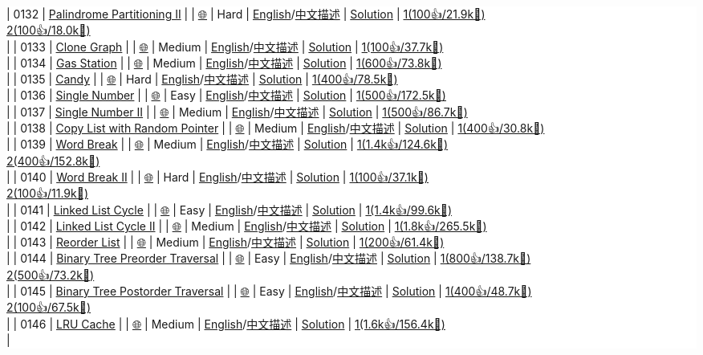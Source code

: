 | 0132 | [Palindrome Partitioning II](data/0132.palindrome-partitioning-ii) |  | [🌐](https://leetcode.com/problems/palindrome-partitioning-ii/) | Hard | [English](data/0132.palindrome-partitioning-ii/description/EN.md)/[中文描述](data/0132.palindrome-partitioning-ii/description/CN.md) | [Solution](data/0132.palindrome-partitioning-ii/solutions/Official.md) | [1(100👍/21.9k👀)](data/0132.palindrome-partitioning-ii/solutions/1.md)<br/>[2(100👍/18.0k👀)](data/0132.palindrome-partitioning-ii/solutions/2.md)<br/> |
| 0133 | [Clone Graph](data/0133.clone-graph) |  | [🌐](https://leetcode.com/problems/clone-graph/) | Medium | [English](data/0133.clone-graph/description/EN.md)/[中文描述](data/0133.clone-graph/description/CN.md) | [Solution](data/0133.clone-graph/solutions/Official.md) | [1(100👍/37.7k👀)](data/0133.clone-graph/solutions/1.md)<br/> |
| 0134 | [Gas Station](data/0134.gas-station) |  | [🌐](https://leetcode.com/problems/gas-station/) | Medium | [English](data/0134.gas-station/description/EN.md)/[中文描述](data/0134.gas-station/description/CN.md) | [Solution](data/0134.gas-station/solutions/Official.md) | [1(600👍/73.8k👀)](data/0134.gas-station/solutions/1.md)<br/> |
| 0135 | [Candy](data/0135.candy) |  | [🌐](https://leetcode.com/problems/candy/) | Hard | [English](data/0135.candy/description/EN.md)/[中文描述](data/0135.candy/description/CN.md) | [Solution](data/0135.candy/solutions/Official.md) | [1(400👍/78.5k👀)](data/0135.candy/solutions/1.md)<br/> |
| 0136 | [Single Number](data/0136.single-number) |  | [🌐](https://leetcode.com/problems/single-number/) | Easy | [English](data/0136.single-number/description/EN.md)/[中文描述](data/0136.single-number/description/CN.md) | [Solution](data/0136.single-number/solutions/Official.md) | [1(500👍/172.5k👀)](data/0136.single-number/solutions/1.md)<br/> |
| 0137 | [Single Number II](data/0137.single-number-ii) |  | [🌐](https://leetcode.com/problems/single-number-ii/) | Medium | [English](data/0137.single-number-ii/description/EN.md)/[中文描述](data/0137.single-number-ii/description/CN.md) | [Solution](data/0137.single-number-ii/solutions/Official.md) | [1(500👍/86.7k👀)](data/0137.single-number-ii/solutions/1.md)<br/> |
| 0138 | [Copy List with Random Pointer](data/0138.copy-list-with-random-pointer) |  | [🌐](https://leetcode.com/problems/copy-list-with-random-pointer/) | Medium | [English](data/0138.copy-list-with-random-pointer/description/EN.md)/[中文描述](data/0138.copy-list-with-random-pointer/description/CN.md) | [Solution](data/0138.copy-list-with-random-pointer/solutions/Official.md) | [1(400👍/30.8k👀)](data/0138.copy-list-with-random-pointer/solutions/1.md)<br/> |
| 0139 | [Word Break](data/0139.word-break) |  | [🌐](https://leetcode.com/problems/word-break/) | Medium | [English](data/0139.word-break/description/EN.md)/[中文描述](data/0139.word-break/description/CN.md) | [Solution](data/0139.word-break/solutions/Official.md) | [1(1.4k👍/124.6k👀)](data/0139.word-break/solutions/1.md)<br/>[2(400👍/152.8k👀)](data/0139.word-break/solutions/2.md)<br/> |
| 0140 | [Word Break II](data/0140.word-break-ii) |  | [🌐](https://leetcode.com/problems/word-break-ii/) | Hard | [English](data/0140.word-break-ii/description/EN.md)/[中文描述](data/0140.word-break-ii/description/CN.md) | [Solution](data/0140.word-break-ii/solutions/Official.md) | [1(100👍/37.1k👀)](data/0140.word-break-ii/solutions/1.md)<br/>[2(100👍/11.9k👀)](data/0140.word-break-ii/solutions/2.md)<br/> |
| 0141 | [Linked List Cycle](data/0141.linked-list-cycle) |  | [🌐](https://leetcode.com/problems/linked-list-cycle/) | Easy | [English](data/0141.linked-list-cycle/description/EN.md)/[中文描述](data/0141.linked-list-cycle/description/CN.md) | [Solution](data/0141.linked-list-cycle/solutions/Official.md) | [1(1.4k👍/99.6k👀)](data/0141.linked-list-cycle/solutions/1.md)<br/> |
| 0142 | [Linked List Cycle II](data/0142.linked-list-cycle-ii) |  | [🌐](https://leetcode.com/problems/linked-list-cycle-ii/) | Medium | [English](data/0142.linked-list-cycle-ii/description/EN.md)/[中文描述](data/0142.linked-list-cycle-ii/description/CN.md) | [Solution](data/0142.linked-list-cycle-ii/solutions/Official.md) | [1(1.8k👍/265.5k👀)](data/0142.linked-list-cycle-ii/solutions/1.md)<br/> |
| 0143 | [Reorder List](data/0143.reorder-list) |  | [🌐](https://leetcode.com/problems/reorder-list/) | Medium | [English](data/0143.reorder-list/description/EN.md)/[中文描述](data/0143.reorder-list/description/CN.md) | [Solution](data/0143.reorder-list/solutions/Official.md) | [1(200👍/61.4k👀)](data/0143.reorder-list/solutions/1.md)<br/> |
| 0144 | [Binary Tree Preorder Traversal](data/0144.binary-tree-preorder-traversal) |  | [🌐](https://leetcode.com/problems/binary-tree-preorder-traversal/) | Easy | [English](data/0144.binary-tree-preorder-traversal/description/EN.md)/[中文描述](data/0144.binary-tree-preorder-traversal/description/CN.md) | [Solution](data/0144.binary-tree-preorder-traversal/solutions/Official.md) | [1(800👍/138.7k👀)](data/0144.binary-tree-preorder-traversal/solutions/1.md)<br/>[2(500👍/73.2k👀)](data/0144.binary-tree-preorder-traversal/solutions/2.md)<br/> |
| 0145 | [Binary Tree Postorder Traversal](data/0145.binary-tree-postorder-traversal) |  | [🌐](https://leetcode.com/problems/binary-tree-postorder-traversal/) | Easy | [English](data/0145.binary-tree-postorder-traversal/description/EN.md)/[中文描述](data/0145.binary-tree-postorder-traversal/description/CN.md) | [Solution](data/0145.binary-tree-postorder-traversal/solutions/Official.md) | [1(400👍/48.7k👀)](data/0145.binary-tree-postorder-traversal/solutions/1.md)<br/>[2(100👍/67.5k👀)](data/0145.binary-tree-postorder-traversal/solutions/2.md)<br/> |
| 0146 | [LRU Cache](data/0146.lru-cache) |  | [🌐](https://leetcode.com/problems/lru-cache/) | Medium | [English](data/0146.lru-cache/description/EN.md)/[中文描述](data/0146.lru-cache/description/CN.md) | [Solution](data/0146.lru-cache/solutions/Official.md) | [1(1.6k👍/156.4k👀)](data/0146.lru-cache/solutions/1.md)<br/> |